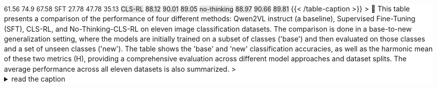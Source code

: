 <td class="ltx_td ltx_align_center ltx_border_t" id="S4.T1.st2.4.2.1.2" style="padding-left:3.0pt;padding-right:3.0pt;"><span class="ltx_text" id="S4.T1.st2.4.2.1.2.1" style="font-size:90%;">61.56</span></td>
<td class="ltx_td ltx_align_center ltx_border_r ltx_border_t" id="S4.T1.st2.4.2.1.3" style="padding-left:3.0pt;padding-right:3.0pt;"><span class="ltx_text" id="S4.T1.st2.4.2.1.3.1" style="font-size:90%;">74.9</span></td>
<td class="ltx_td ltx_align_center ltx_border_t" id="S4.T1.st2.4.2.1.4" style="padding-left:3.0pt;padding-right:3.0pt;"><span class="ltx_text" id="S4.T1.st2.4.2.1.4.1" style="font-size:90%;">67.58</span></td>
</tr>
<tr class="ltx_tr" id="S4.T1.st2.4.3.2">
<th class="ltx_td ltx_align_left ltx_th ltx_th_row" id="S4.T1.st2.4.3.2.1" style="padding-left:3.0pt;padding-right:3.0pt;"><span class="ltx_text" id="S4.T1.st2.4.3.2.1.1" style="font-size:90%;">SFT</span></th>
<td class="ltx_td ltx_align_center" id="S4.T1.st2.4.3.2.2" style="padding-left:3.0pt;padding-right:3.0pt;"><span class="ltx_text" id="S4.T1.st2.4.3.2.2.1" style="font-size:90%;">27.78</span></td>
<td class="ltx_td ltx_align_center ltx_border_r" id="S4.T1.st2.4.3.2.3" style="padding-left:3.0pt;padding-right:3.0pt;"><span class="ltx_text" id="S4.T1.st2.4.3.2.3.1" style="font-size:90%;">47.78</span></td>
<td class="ltx_td ltx_align_center" id="S4.T1.st2.4.3.2.4" style="padding-left:3.0pt;padding-right:3.0pt;"><span class="ltx_text" id="S4.T1.st2.4.3.2.4.1" style="font-size:90%;">35.13</span></td>
</tr>
<tr class="ltx_tr" id="S4.T1.st2.4.4.3" style="background-color:#E5E5E5;">
<th class="ltx_td ltx_align_left ltx_th ltx_th_row" id="S4.T1.st2.4.4.3.1" style="padding-left:3.0pt;padding-right:3.0pt;"><span class="ltx_text" id="S4.T1.st2.4.4.3.1.1" style="font-size:90%;background-color:#E5E5E5;">CLS-RL</span></th>
<td class="ltx_td ltx_align_center" id="S4.T1.st2.4.4.3.2" style="padding-left:3.0pt;padding-right:3.0pt;"><span class="ltx_text" id="S4.T1.st2.4.4.3.2.1" style="font-size:90%;background-color:#E5E5E5;">88.12</span></td>
<td class="ltx_td ltx_align_center ltx_border_r" id="S4.T1.st2.4.4.3.3" style="padding-left:3.0pt;padding-right:3.0pt;"><span class="ltx_text" id="S4.T1.st2.4.4.3.3.1" style="font-size:90%;background-color:#E5E5E5;">90.01</span></td>
<td class="ltx_td ltx_align_center" id="S4.T1.st2.4.4.3.4" style="padding-left:3.0pt;padding-right:3.0pt;"><span class="ltx_text" id="S4.T1.st2.4.4.3.4.1" style="font-size:90%;background-color:#E5E5E5;">89.05</span></td>
</tr>
<tr class="ltx_tr" id="S4.T1.st2.4.5.4" style="background-color:#E5E5E5;">
<th class="ltx_td ltx_align_left ltx_th ltx_th_row ltx_border_bb" id="S4.T1.st2.4.5.4.1" style="padding-left:3.0pt;padding-right:3.0pt;"><span class="ltx_text" id="S4.T1.st2.4.5.4.1.1" style="font-size:90%;background-color:#E5E5E5;">no-thinking</span></th>
<td class="ltx_td ltx_align_center ltx_border_bb" id="S4.T1.st2.4.5.4.2" style="padding-left:3.0pt;padding-right:3.0pt;"><span class="ltx_text ltx_font_bold" id="S4.T1.st2.4.5.4.2.1" style="font-size:90%;background-color:#E5E5E5;">88.97</span></td>
<td class="ltx_td ltx_align_center ltx_border_bb ltx_border_r" id="S4.T1.st2.4.5.4.3" style="padding-left:3.0pt;padding-right:3.0pt;"><span class="ltx_text ltx_font_bold" id="S4.T1.st2.4.5.4.3.1" style="font-size:90%;background-color:#E5E5E5;">90.66</span></td>
<td class="ltx_td ltx_align_center ltx_border_bb" id="S4.T1.st2.4.5.4.4" style="padding-left:3.0pt;padding-right:3.0pt;"><span class="ltx_text ltx_font_bold" id="S4.T1.st2.4.5.4.4.1" style="font-size:90%;background-color:#E5E5E5;">89.81</span></td>
</tr>
</tbody>
</table>{{< /table-caption >}}
> 🔼 This table presents a comparison of the performance of four different methods: Qwen2VL instruct (a baseline), Supervised Fine-Tuning (SFT), CLS-RL, and No-Thinking-CLS-RL on eleven image classification datasets.  The comparison is done in a base-to-new generalization setting, where the models are initially trained on a subset of classes ('base') and then evaluated on those classes and a set of unseen classes ('new'). The table shows the 'base' and 'new' classification accuracies, as well as the harmonic mean of these two metrics (H), providing a comprehensive evaluation across different model approaches and dataset splits.  The average performance across all eleven datasets is also summarized.
> <details><summary>read the caption</summary></details>